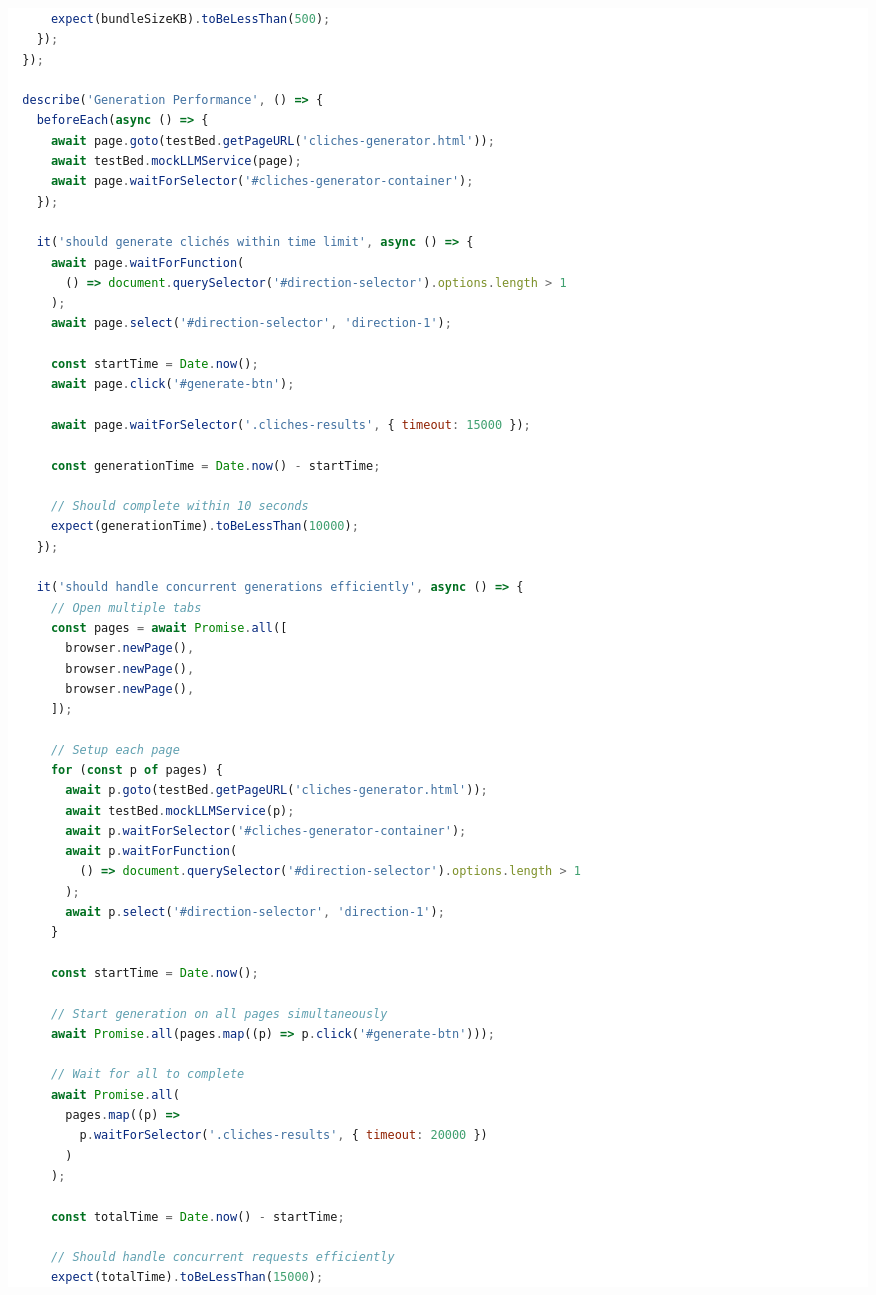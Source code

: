 ```javascript
      expect(bundleSizeKB).toBeLessThan(500);
    });
  });

  describe('Generation Performance', () => {
    beforeEach(async () => {
      await page.goto(testBed.getPageURL('cliches-generator.html'));
      await testBed.mockLLMService(page);
      await page.waitForSelector('#cliches-generator-container');
    });

    it('should generate clichés within time limit', async () => {
      await page.waitForFunction(
        () => document.querySelector('#direction-selector').options.length > 1
      );
      await page.select('#direction-selector', 'direction-1');

      const startTime = Date.now();
      await page.click('#generate-btn');

      await page.waitForSelector('.cliches-results', { timeout: 15000 });

      const generationTime = Date.now() - startTime;

      // Should complete within 10 seconds
      expect(generationTime).toBeLessThan(10000);
    });

    it('should handle concurrent generations efficiently', async () => {
      // Open multiple tabs
      const pages = await Promise.all([
        browser.newPage(),
        browser.newPage(),
        browser.newPage(),
      ]);

      // Setup each page
      for (const p of pages) {
        await p.goto(testBed.getPageURL('cliches-generator.html'));
        await testBed.mockLLMService(p);
        await p.waitForSelector('#cliches-generator-container');
        await p.waitForFunction(
          () => document.querySelector('#direction-selector').options.length > 1
        );
        await p.select('#direction-selector', 'direction-1');
      }

      const startTime = Date.now();

      // Start generation on all pages simultaneously
      await Promise.all(pages.map((p) => p.click('#generate-btn')));

      // Wait for all to complete
      await Promise.all(
        pages.map((p) =>
          p.waitForSelector('.cliches-results', { timeout: 20000 })
        )
      );

      const totalTime = Date.now() - startTime;

      // Should handle concurrent requests efficiently
      expect(totalTime).toBeLessThan(15000);
```